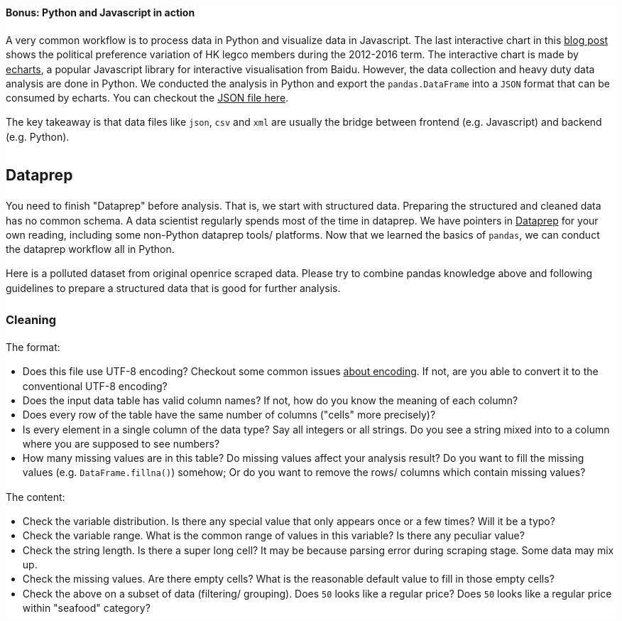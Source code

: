 #### Bonus: Python and Javascript in action

A very common workflow is to process data in Python and visualize data in Javascript. The last interactive chart in this [blog post](http://initiumlab.com/blog/20160730-Voting-Preference-Analysis-for-Hong-Kong-Legislative-Council-2012-2016/#%E8%AD%B0%E5%93%A1%E5%9B%9B%E5%B9%B4%E6%8A%95%E7%A5%A8%E5%82%BE%E5%90%91%E8%AE%8A%E5%8C%96) shows the political preference variation of HK legco members during the 2012-2016 term. The interactive chart is made by [echarts](https://ecomfe.github.io/echarts-doc/public/en/index.html), a popular Javascript library for interactive visualisation from Baidu. However, the data collection and heavy duty data analysis are done in Python. We conducted the analysis in Python and export the `pandas.DataFrame` into a `JSON` format that can be consumed by echarts. You can checkout the [JSON file here](http://initiumlab.com/blog/20160730-Voting-Preference-Analysis-for-Hong-Kong-Legislative-Council-2012-2016/echarts-option-legco-5.json).

The key takeaway is that data files like `json`, `csv` and `xml` are usually the bridge between frontend (e.g. Javascript) and backend (e.g. Python).

## Dataprep

You need to finish "Dataprep" before analysis. That is, we start with structured data. Preparing the structured and cleaned data has no common schema. A data scientist regularly spends most of the time in dataprep. We have pointers in [Dataprep](dataprep.md) for your own reading, including some non-Python dataprep tools/ platforms. Now that we learned the basics of `pandas`, we can conduct the dataprep workflow all in Python.

Here is a polluted dataset from original openrice scraped data. Please try to combine pandas knowledge above and following guidelines to prepare a structured data that is good for further analysis.

### Cleaning

The format:

- Does this file use UTF-8 encoding? Checkout some common issues [about encoding](encoding.md). If not, are you able to convert it to the conventional UTF-8 encoding?
- Does the input data table has valid column names? If not, how do you know the meaning of each column?
- Does every row of the table have the same number of columns ("cells" more precisely)?
- Is every element in a single column of the data type? Say all integers or all strings. Do you see a string mixed into to a column where you are supposed to see numbers?
- How many missing values are in this table? Do missing values affect your analysis result? Do you want to fill the missing values (e.g. `DataFrame.fillna()`) somehow; Or do you want to remove the rows/ columns which contain missing values?

The content:

- Check the variable distribution. Is there any special value that only appears once or a few times? Will it be a typo?
- Check the variable range. What is the common range of values in this variable? Is there any peculiar value?
- Check the string length. Is there a super long cell? It may be because parsing error during scraping stage. Some data may mix up.
- Check the missing values. Are there empty cells? What is the reasonable default value to fill in those empty cells?
- Check the above on a subset of data (filtering/ grouping). Does `50` looks like a regular price? Does `50` looks like a regular price within "seafood" category?
